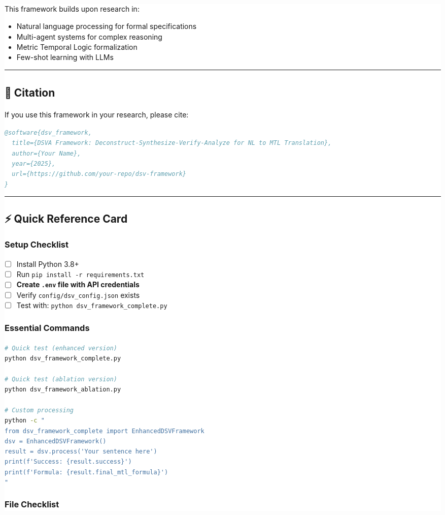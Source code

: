 This framework builds upon research in:
- Natural language processing for formal specifications
- Multi-agent systems for complex reasoning
- Metric Temporal Logic formalization
- Few-shot learning with LLMs

---

## 📖 Citation

If you use this framework in your research, please cite:

```bibtex
@software{dsv_framework,
  title={DSVA Framework: Deconstruct-Synthesize-Verify-Analyze for NL to MTL Translation},
  author={Your Name},
  year={2025},
  url={https://github.com/your-repo/dsv-framework}
}
```

---

## ⚡ Quick Reference Card

### Setup Checklist

- [ ] Install Python 3.8+
- [ ] Run `pip install -r requirements.txt`
- [ ] **Create `.env` file with API credentials**
- [ ] Verify `config/dsv_config.json` exists
- [ ] Test with: `python dsv_framework_complete.py`

### Essential Commands

```bash
# Quick test (enhanced version)
python dsv_framework_complete.py

# Quick test (ablation version)
python dsv_framework_ablation.py

# Custom processing
python -c "
from dsv_framework_complete import EnhancedDSVFramework
dsv = EnhancedDSVFramework()
result = dsv.process('Your sentence here')
print(f'Success: {result.success}')
print(f'Formula: {result.final_mtl_formula}')
"
```

### File Checklist
